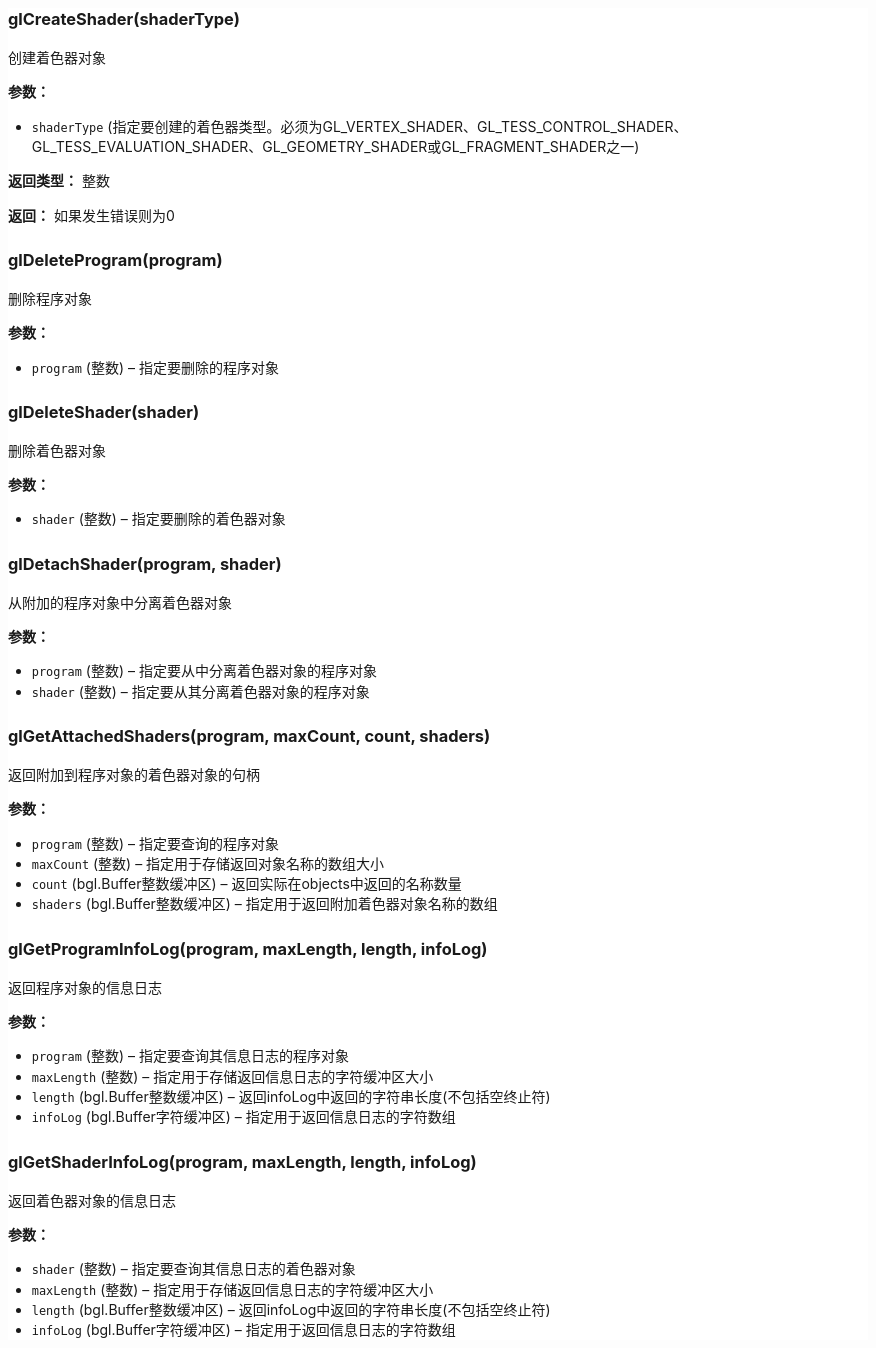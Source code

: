 ### glCreateShader(shaderType)
创建着色器对象

**参数：**
- `shaderType` (指定要创建的着色器类型。必须为GL_VERTEX_SHADER、GL_TESS_CONTROL_SHADER、GL_TESS_EVALUATION_SHADER、GL_GEOMETRY_SHADER或GL_FRAGMENT_SHADER之一)

**返回类型：** 整数

**返回：** 如果发生错误则为0

### glDeleteProgram(program)
删除程序对象

**参数：**
- `program` (整数) – 指定要删除的程序对象

### glDeleteShader(shader)
删除着色器对象

**参数：**
- `shader` (整数) – 指定要删除的着色器对象

### glDetachShader(program, shader)
从附加的程序对象中分离着色器对象

**参数：**
- `program` (整数) – 指定要从中分离着色器对象的程序对象
- `shader` (整数) – 指定要从其分离着色器对象的程序对象

### glGetAttachedShaders(program, maxCount, count, shaders)
返回附加到程序对象的着色器对象的句柄

**参数：**
- `program` (整数) – 指定要查询的程序对象
- `maxCount` (整数) – 指定用于存储返回对象名称的数组大小
- `count` (bgl.Buffer整数缓冲区) – 返回实际在objects中返回的名称数量
- `shaders` (bgl.Buffer整数缓冲区) – 指定用于返回附加着色器对象名称的数组

### glGetProgramInfoLog(program, maxLength, length, infoLog)
返回程序对象的信息日志

**参数：**
- `program` (整数) – 指定要查询其信息日志的程序对象
- `maxLength` (整数) – 指定用于存储返回信息日志的字符缓冲区大小
- `length` (bgl.Buffer整数缓冲区) – 返回infoLog中返回的字符串长度(不包括空终止符)
- `infoLog` (bgl.Buffer字符缓冲区) – 指定用于返回信息日志的字符数组

### glGetShaderInfoLog(program, maxLength, length, infoLog)
返回着色器对象的信息日志

**参数：**
- `shader` (整数) – 指定要查询其信息日志的着色器对象
- `maxLength` (整数) – 指定用于存储返回信息日志的字符缓冲区大小
- `length` (bgl.Buffer整数缓冲区) – 返回infoLog中返回的字符串长度(不包括空终止符)
- `infoLog` (bgl.Buffer字符缓冲区) – 指定用于返回信息日志的字符数组
